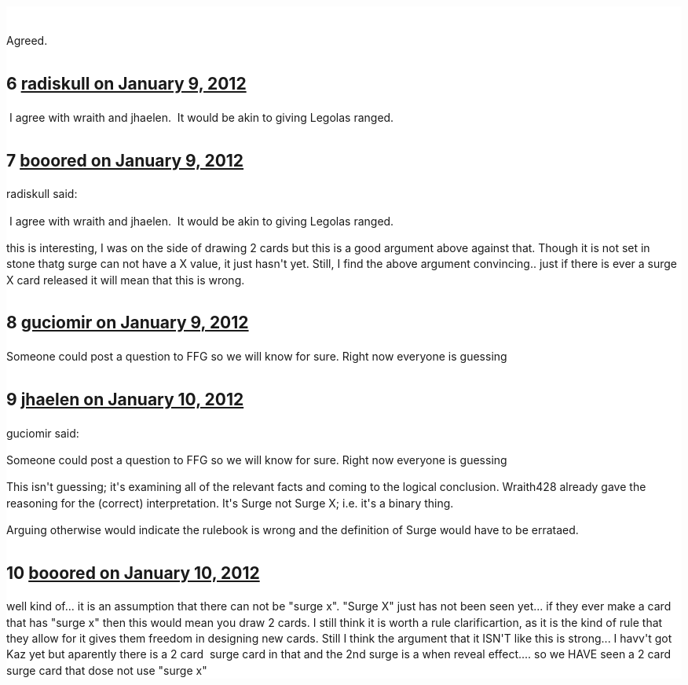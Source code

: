  

Agreed.

## 6 [radiskull on January 9, 2012](https://community.fantasyflightgames.com/topic/58654-hoem-double-surge/?do=findComment&comment=576862)

 I agree with wraith and jhaelen.  It would be akin to giving Legolas ranged.

## 7 [booored on January 9, 2012](https://community.fantasyflightgames.com/topic/58654-hoem-double-surge/?do=findComment&comment=576870)

radiskull said:

 I agree with wraith and jhaelen.  It would be akin to giving Legolas ranged.



this is interesting, I was on the side of drawing 2 cards but this is a good argument above against that. Though it is not set in stone thatg surge can not have a X value, it just hasn't yet. Still, I find the above argument convincing.. just if there is ever a surge X card released it will mean that this is wrong.

## 8 [guciomir on January 9, 2012](https://community.fantasyflightgames.com/topic/58654-hoem-double-surge/?do=findComment&comment=576875)

Someone could post a question to FFG so we will know for sure. Right now everyone is guessing

## 9 [jhaelen on January 10, 2012](https://community.fantasyflightgames.com/topic/58654-hoem-double-surge/?do=findComment&comment=577233)

guciomir said:

Someone could post a question to FFG so we will know for sure. Right now everyone is guessing



This isn't guessing; it's examining all of the relevant facts and coming to the logical conclusion. Wraith428 already gave the reasoning for the (correct) interpretation. It's Surge not Surge X; i.e. it's a binary thing.

Arguing otherwise would indicate the rulebook is wrong and the definition of Surge would have to be errataed.

## 10 [booored on January 10, 2012](https://community.fantasyflightgames.com/topic/58654-hoem-double-surge/?do=findComment&comment=577239)

well kind of... it is an assumption that there can not be "surge x". "Surge X" just has not been seen yet... if they ever make a card that has "surge x" then this would mean you draw 2 cards. I still think it is worth a rule clarificartion, as it is the kind of rule that they allow for it gives them freedom in designing new cards. Still I think the argument that it ISN'T like this is strong... I havv't got Kaz yet but aparently there is a 2 card  surge card in that and the 2nd surge is a when reveal effect.... so we HAVE seen a 2 card surge card that dose not use "surge x"
